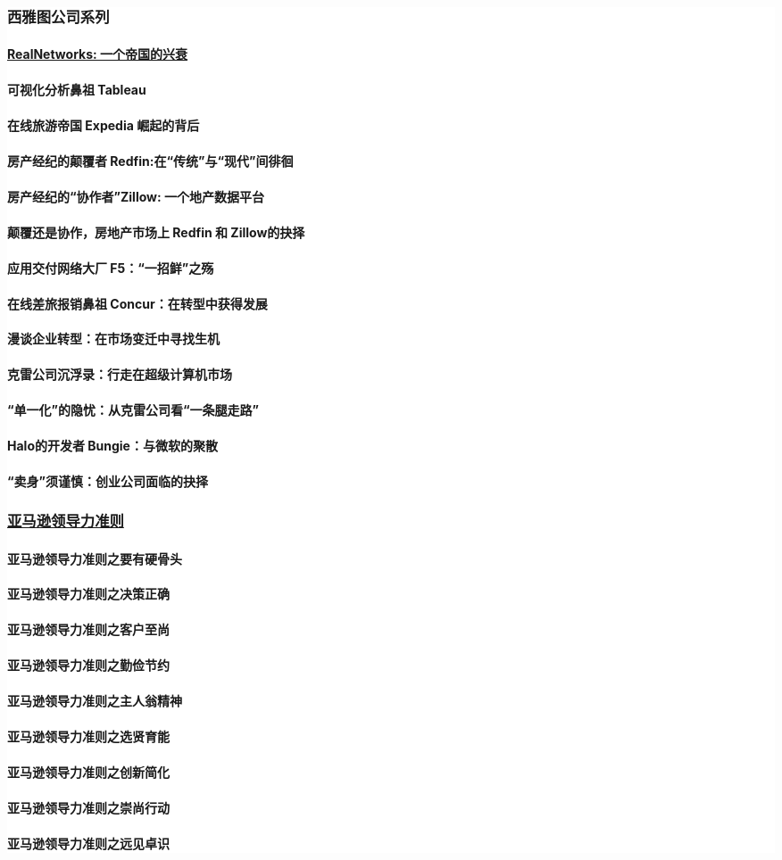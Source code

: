 

### 西雅图公司系列

#### [RealNetworks: 一个帝国的兴衰](https://yulei.vip/2018/11/26/RealNetworks/)

#### 可视化分析鼻祖 Tableau

#### 在线旅游帝国 Expedia 崛起的背后

#### 房产经纪的颠覆者 Redfin:在“传统”与“现代”间徘徊

#### 房产经纪的“协作者”Zillow: 一个地产数据平台

#### 颠覆还是协作，房地产市场上 Redfin 和 Zillow的抉择

#### 应用交付网络大厂 F5：“一招鲜”之殇

#### 在线差旅报销鼻祖 Concur：在转型中获得发展

#### 漫谈企业转型：在市场变迁中寻找生机

#### 克雷公司沉浮录：行走在超级计算机市场

#### “单一化”的隐忧：从克雷公司看“一条腿走路”

#### Halo的开发者 Bungie：与微软的聚散

#### “卖身”须谨慎：创业公司面临的抉择



### [亚马逊领导力准则](https://yulei.vip/2018/12/08/Amazon_leadership_principles/)

#### 亚马逊领导力准则之要有硬骨头

#### 亚马逊领导力准则之决策正确

#### 亚马逊领导力准则之客户至尚

#### 亚马逊领导力准则之勤俭节约

#### 亚马逊领导力准则之主人翁精神

#### 亚马逊领导力准则之选贤育能

#### 亚马逊领导力准则之创新简化

#### 亚马逊领导力准则之崇尚行动

#### 亚马逊领导力准则之远见卓识
